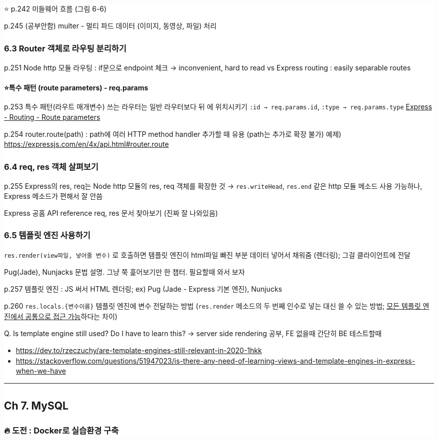 

⭐️ p.242 미들웨어 흐름 (그림 6-6)

p.245 (공부안함) multer - 멀티 파드 데이터 (이미지, 동영상, 파일) 처리 



### 6.3 Router 객체로 라우팅 분리하기

p.251 Node http 모듈 라우팅 : if문으로 endpoint 체크 → inconvenient, hard to read
vs Express routing : easily separable routes



#### ⭐️특수 패턴 (route parameters) - req.params

p.253 특수 패턴(라우트 매개변수) 쓰는 라우터는 일반 라우터보다 뒤 에 위치시키기
`:id → req.params.id`, `:type → req.params.type`
[Express - Routing - Route parameters](https://expressjs.com/en/guide/routing.html)



p.254 router.route(path) : path에 여러 HTTP method handler 추가할 때 유용 (path는 추가로 확장 불가)
예제) https://expressjs.com/en/4x/api.html#router.route



### 6.4 req, res 객체 살펴보기

p.255 Express의 res, req는 Node http 모듈의 res, req 객체를 확장한 것
→ `res.writeHead`, `res.end` 같은 http 모듈 메소드 사용 가능하나, Express 메소드가 편해서 잘 안씀

Express 공홈 API reference req, res 문서 찾아보기 (진짜 잘 나와있음)



### 6.5 템플릿 엔진 사용하기

`res.render(view파일, 넣어줄 변수)` 로 호출하면 템플릿 엔진이 html파일 빠진 부분 데이터 넣어서 채워줌 (렌더링); 그걸 클라이언트에 전달

Pug(Jade), Nunjacks 문법 설명. 그냥 쭉 흝어보기만 한 챕터. 필요할때 와서 보자

p.257 템플릿 엔진 : JS 써서 HTML 렌더링; ex) Pug (Jade - Express 기본 엔진), Nunjucks

p.260 `res.locals.{변수이름}` 템플릿 엔진에 변수 전달하는 방법 (`res.render` 메소드의 두 번째 인수로 넣는 대신 쓸 수 있는 방법; <u>모든 템플릿 엔진에서 공통으로 접근 가능</u>하다는 차이)

Q. Is template engine still used? Do I have to learn this?
→ server side rendering 공부, FE 없을때 간단히 BE 테스트할때

- https://dev.to/rzeczuchy/are-template-engines-still-relevant-in-2020-1hkk
- https://stackoverflow.com/questions/51947023/is-there-any-need-of-learning-views-and-template-engines-in-express-when-we-have



---

## Ch 7. MySQL

### 🔥 도전 : Docker로 실습환경 구축
